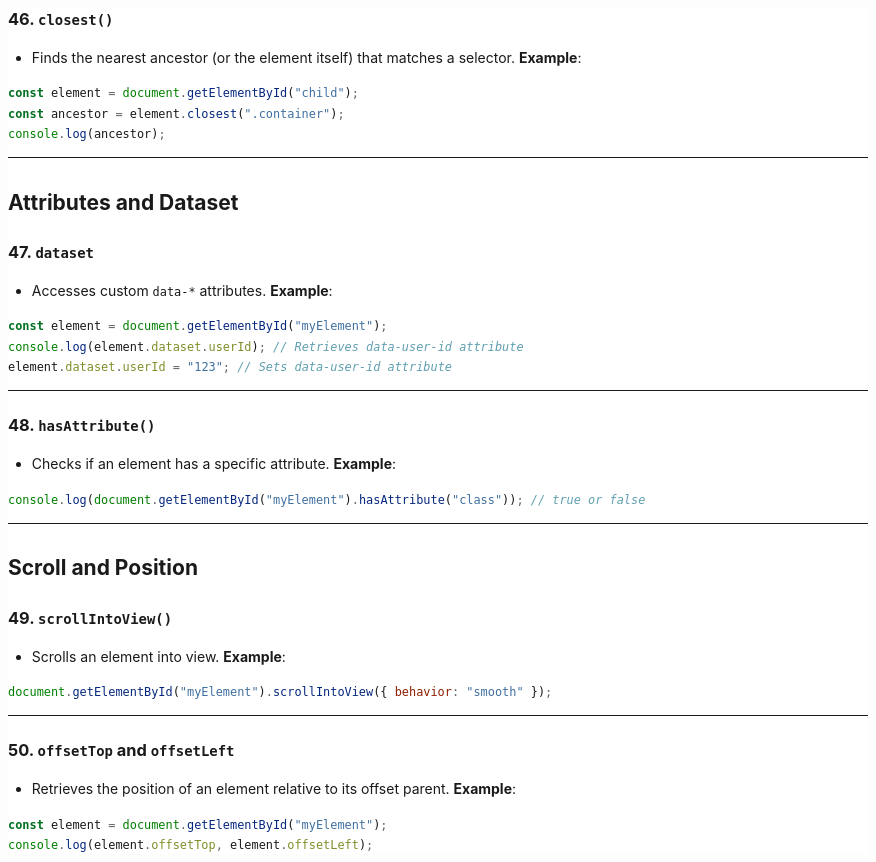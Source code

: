 
### **46. `closest()`**
- Finds the nearest ancestor (or the element itself) that matches a selector.
**Example**:
```javascript
const element = document.getElementById("child");
const ancestor = element.closest(".container");
console.log(ancestor);
```

---

## **Attributes and Dataset**

### **47. `dataset`**
- Accesses custom `data-*` attributes.
**Example**:
```javascript
const element = document.getElementById("myElement");
console.log(element.dataset.userId); // Retrieves data-user-id attribute
element.dataset.userId = "123"; // Sets data-user-id attribute
```

---

### **48. `hasAttribute()`**
- Checks if an element has a specific attribute.
**Example**:
```javascript
console.log(document.getElementById("myElement").hasAttribute("class")); // true or false
```

---

## **Scroll and Position**

### **49. `scrollIntoView()`**
- Scrolls an element into view.
**Example**:
```javascript
document.getElementById("myElement").scrollIntoView({ behavior: "smooth" });
```

---

### **50. `offsetTop` and `offsetLeft`**
- Retrieves the position of an element relative to its offset parent.
**Example**:
```javascript
const element = document.getElementById("myElement");
console.log(element.offsetTop, element.offsetLeft);
```

